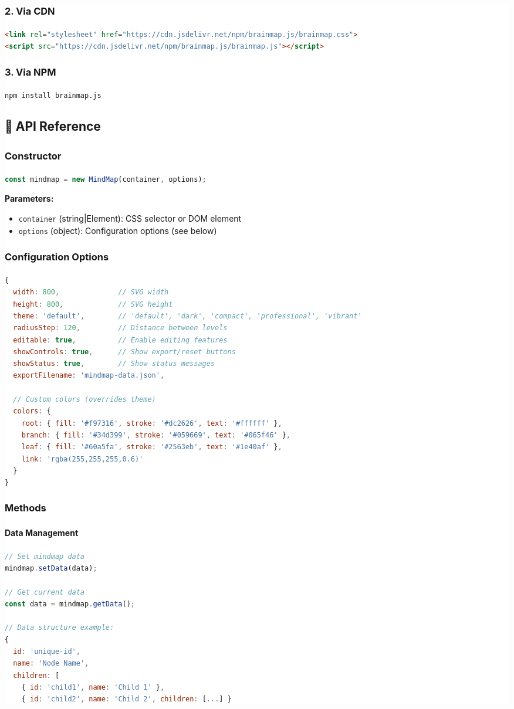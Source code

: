 ### 2. Via CDN

```html
<link rel="stylesheet" href="https://cdn.jsdelivr.net/npm/brainmap.js/brainmap.css">
<script src="https://cdn.jsdelivr.net/npm/brainmap.js/brainmap.js"></script>
```

### 3. Via NPM

```bash
npm install brainmap.js
```

## 📖 API Reference

### Constructor

```javascript
const mindmap = new MindMap(container, options);
```

**Parameters:**
- `container` (string|Element): CSS selector or DOM element
- `options` (object): Configuration options (see below)

### Configuration Options

```javascript
{
  width: 800,              // SVG width
  height: 800,             // SVG height
  theme: 'default',        // 'default', 'dark', 'compact', 'professional', 'vibrant'
  radiusStep: 120,         // Distance between levels
  editable: true,          // Enable editing features
  showControls: true,      // Show export/reset buttons
  showStatus: true,        // Show status messages
  exportFilename: 'mindmap-data.json',
  
  // Custom colors (overrides theme)
  colors: {
    root: { fill: '#f97316', stroke: '#dc2626', text: '#ffffff' },
    branch: { fill: '#34d399', stroke: '#059669', text: '#065f46' },
    leaf: { fill: '#60a5fa', stroke: '#2563eb', text: '#1e40af' },
    link: 'rgba(255,255,255,0.6)'
  }
}
```

### Methods

#### Data Management

```javascript
// Set mindmap data
mindmap.setData(data);

// Get current data
const data = mindmap.getData();

// Data structure example:
{
  id: 'unique-id',
  name: 'Node Name',
  children: [
    { id: 'child1', name: 'Child 1' },
    { id: 'child2', name: 'Child 2', children: [...] }
```